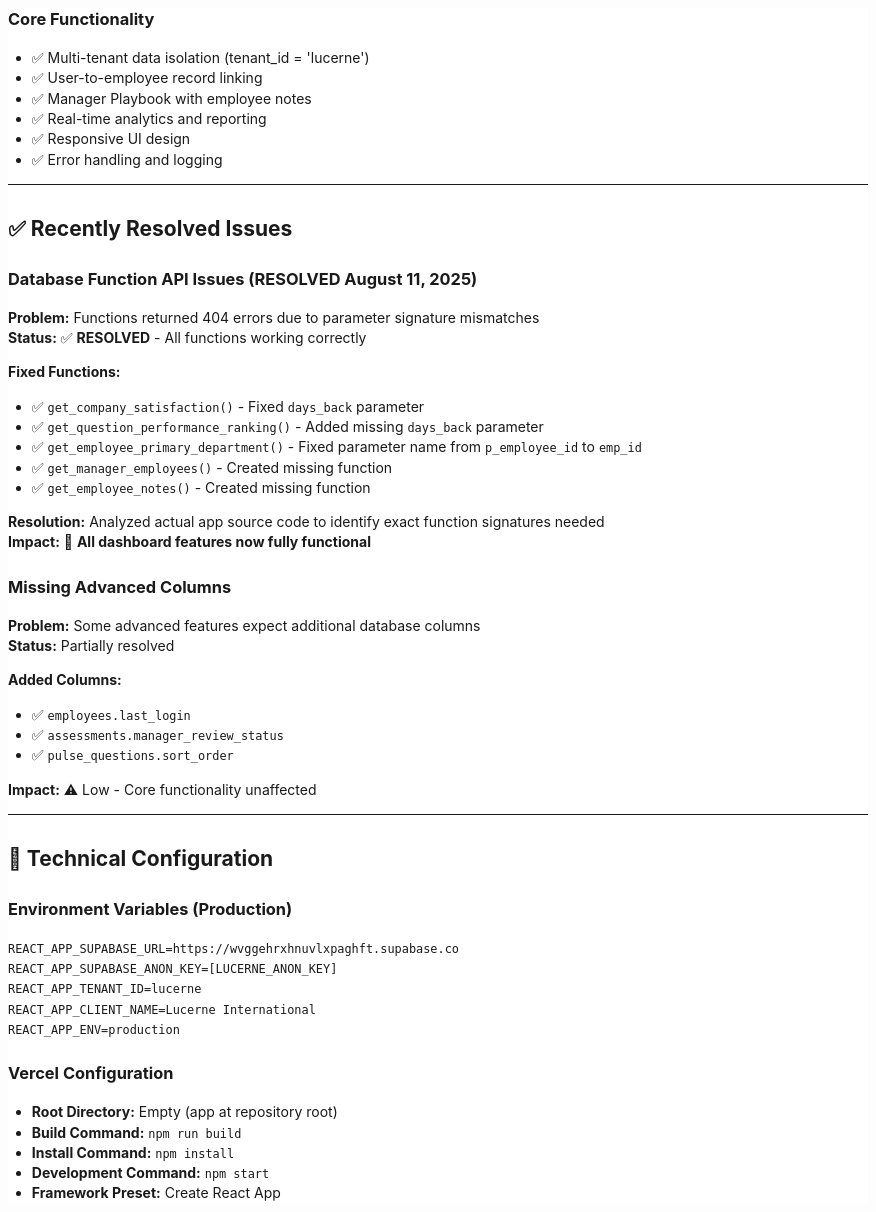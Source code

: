 ### Core Functionality
- ✅ Multi-tenant data isolation (tenant_id = 'lucerne')
- ✅ User-to-employee record linking
- ✅ Manager Playbook with employee notes
- ✅ Real-time analytics and reporting
- ✅ Responsive UI design
- ✅ Error handling and logging

---

## ✅ Recently Resolved Issues

### Database Function API Issues (RESOLVED August 11, 2025)
**Problem:** Functions returned 404 errors due to parameter signature mismatches  
**Status:** ✅ **RESOLVED** - All functions working correctly

**Fixed Functions:**
- ✅ `get_company_satisfaction()` - Fixed `days_back` parameter
- ✅ `get_question_performance_ranking()` - Added missing `days_back` parameter  
- ✅ `get_employee_primary_department()` - Fixed parameter name from `p_employee_id` to `emp_id`
- ✅ `get_manager_employees()` - Created missing function
- ✅ `get_employee_notes()` - Created missing function

**Resolution:** Analyzed actual app source code to identify exact function signatures needed  
**Impact:** 🎉 **All dashboard features now fully functional**

### Missing Advanced Columns
**Problem:** Some advanced features expect additional database columns  
**Status:** Partially resolved

**Added Columns:**
- ✅ `employees.last_login` 
- ✅ `assessments.manager_review_status`
- ✅ `pulse_questions.sort_order`

**Impact:** ⚠️ Low - Core functionality unaffected

---

## 🔧 Technical Configuration

### Environment Variables (Production)
```env
REACT_APP_SUPABASE_URL=https://wvggehrxhnuvlxpaghft.supabase.co
REACT_APP_SUPABASE_ANON_KEY=[LUCERNE_ANON_KEY]
REACT_APP_TENANT_ID=lucerne
REACT_APP_CLIENT_NAME=Lucerne International
REACT_APP_ENV=production
```

### Vercel Configuration
- **Root Directory:** Empty (app at repository root)
- **Build Command:** `npm run build`
- **Install Command:** `npm install`
- **Development Command:** `npm start`
- **Framework Preset:** Create React App
